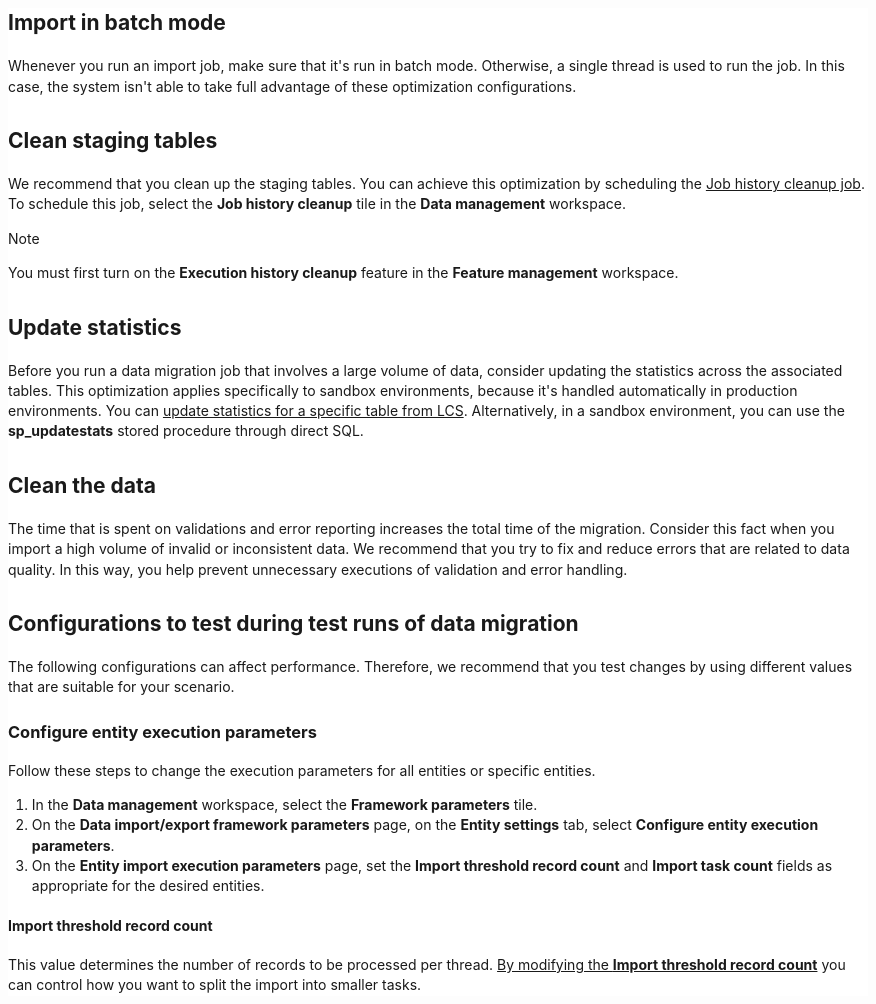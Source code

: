 ## Import in batch mode

Whenever you run an import job, make sure that it's run in batch mode. Otherwise, a single thread is used to run the job. In this case, the system isn't able to take full advantage of these optimization configurations.

## Clean staging tables

We recommend that you clean up the staging tables. You can achieve this optimization by scheduling the [Job history cleanup job](../data-entities/data-import-export-job.md#job-history-cleanup). To schedule this job, select the **Job history cleanup** tile in the **Data management** workspace.

> [!NOTE]
> You must first turn on the **Execution history cleanup** feature in the **Feature management** workspace.


## Update statistics

Before you run a data migration job that involves a large volume of data, consider updating the statistics across the associated tables. This optimization applies specifically to sandbox environments, because it's handled automatically in production environments. You can [update statistics for a specific table from LCS](../lifecycle-services/querycookbook.md). Alternatively, in a sandbox environment, you can use the **sp\_updatestats** stored procedure through direct SQL.

## Clean the data

The time that is spent on validations and error reporting increases the total time of the migration. Consider this fact when you import a high volume of invalid or inconsistent data. We recommend that you try to fix and reduce errors that are related to data quality. In this way, you help prevent unnecessary executions of validation and error handling.

## Configurations to test during test runs of data migration

The following configurations can affect performance. Therefore, we recommend that you test changes by using different values that are suitable for your scenario.

### Configure entity execution parameters

Follow these steps to change the execution parameters for all entities or specific entities.

1. In the **Data management** workspace, select the **Framework parameters** tile.
2. On the **Data import/export framework parameters** page, on the **Entity settings** tab, select **Configure entity execution parameters**.
3. On the **Entity import execution parameters** page, set the **Import threshold record count** and **Import task count** fields as appropriate for the desired entities.

#### Import threshold record count

This value determines the number of records to be processed per thread. [By modifying the **Import threshold record count**](../data-entities/data-import-export-job.md#parallel-imports) you can control how you want to split the import into smaller tasks.
